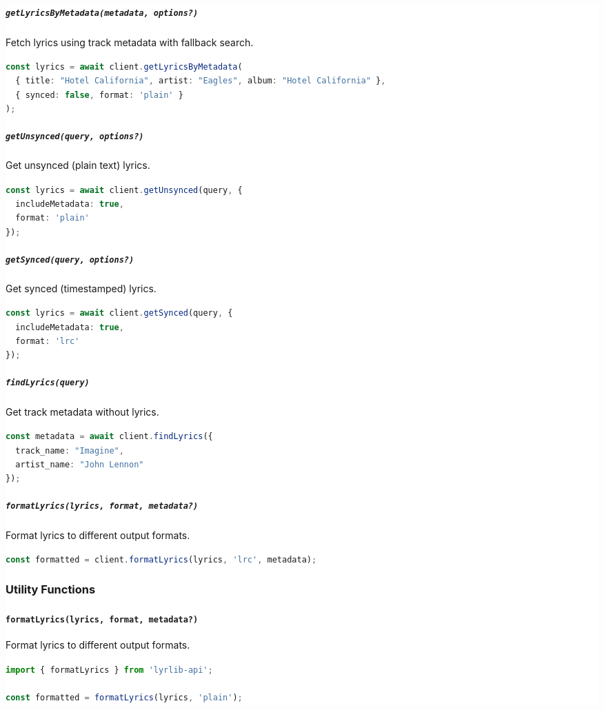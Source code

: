 ##### `getLyricsByMetadata(metadata, options?)`

Fetch lyrics using track metadata with fallback search.

```typescript
const lyrics = await client.getLyricsByMetadata(
  { title: "Hotel California", artist: "Eagles", album: "Hotel California" },
  { synced: false, format: 'plain' }
);
```

##### `getUnsynced(query, options?)`

Get unsynced (plain text) lyrics.

```typescript
const lyrics = await client.getUnsynced(query, {
  includeMetadata: true,
  format: 'plain'
});
```

##### `getSynced(query, options?)`

Get synced (timestamped) lyrics.

```typescript
const lyrics = await client.getSynced(query, {
  includeMetadata: true,
  format: 'lrc'
});
```

##### `findLyrics(query)`

Get track metadata without lyrics.

```typescript
const metadata = await client.findLyrics({
  track_name: "Imagine",
  artist_name: "John Lennon"
});
```

##### `formatLyrics(lyrics, format, metadata?)`

Format lyrics to different output formats.

```typescript
const formatted = client.formatLyrics(lyrics, 'lrc', metadata);
```

### Utility Functions

#### `formatLyrics(lyrics, format, metadata?)`

Format lyrics to different output formats.

```typescript
import { formatLyrics } from 'lyrlib-api';

const formatted = formatLyrics(lyrics, 'plain');
```

